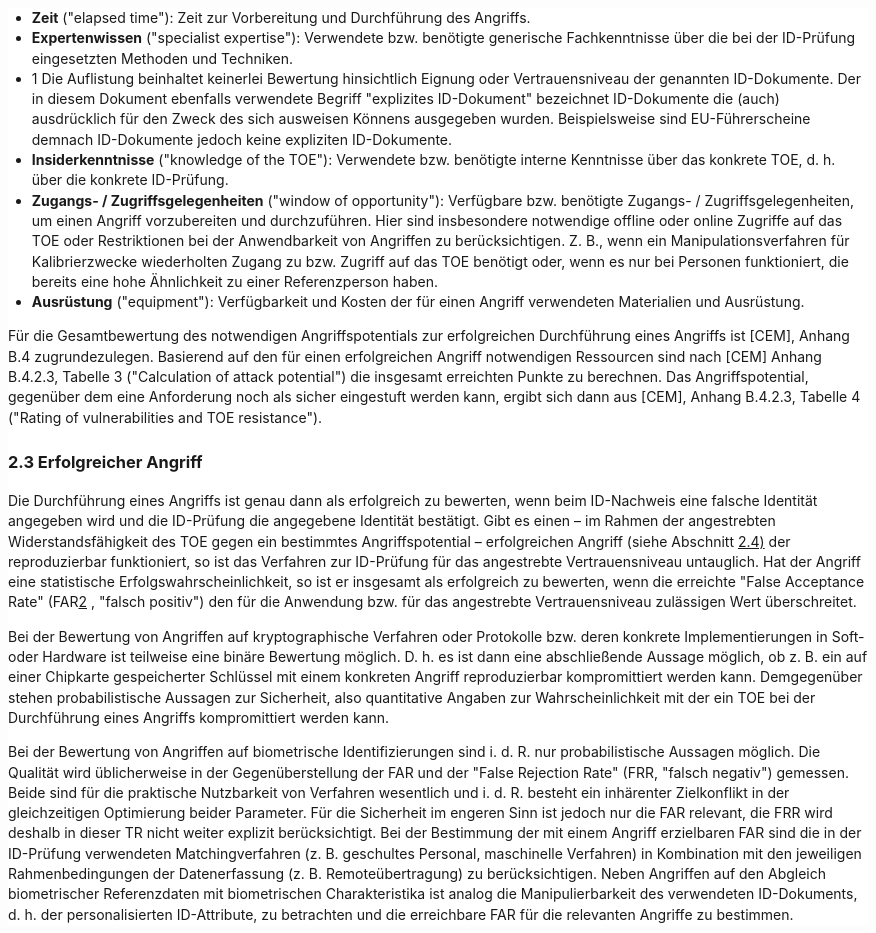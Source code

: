 - **Zeit** ("elapsed time"): Zeit zur Vorbereitung und Durchführung des Angriffs.
- **Expertenwissen** ("specialist expertise"): Verwendete bzw. benötigte generische Fachkenntnisse über die bei der ID-Prüfung eingesetzten Methoden und Techniken.
- <span id="page-6-1"></span>1 Die Auflistung beinhaltet keinerlei Bewertung hinsichtlich Eignung oder Vertrauensniveau der genannten ID-Dokumente. Der in diesem Dokument ebenfalls verwendete Begriff "explizites ID-Dokument" bezeichnet ID-Dokumente die (auch) ausdrücklich für den Zweck des sich ausweisen Könnens ausgegeben wurden. Beispielsweise sind EU-Führerscheine demnach ID-Dokumente jedoch keine expliziten ID-Dokumente.
- **Insiderkenntnisse** ("knowledge of the TOE"): Verwendete bzw. benötigte interne Kenntnisse über das konkrete TOE, d. h. über die konkrete ID-Prüfung.
- **Zugangs- / Zugriffsgelegenheiten** ("window of opportunity"): Verfügbare bzw. benötigte Zugangs- / Zugriffsgelegenheiten, um einen Angriff vorzubereiten und durchzuführen. Hier sind insbesondere notwendige offline oder online Zugriffe auf das TOE oder Restriktionen bei der Anwendbarkeit von Angriffen zu berücksichtigen. Z. B., wenn ein Manipulationsverfahren für Kalibrierzwecke wiederholten Zugang zu bzw. Zugriff auf das TOE benötigt oder, wenn es nur bei Personen funktioniert, die bereits eine hohe Ähnlichkeit zu einer Referenzperson haben.
- **Ausrüstung** ("equipment"): Verfügbarkeit und Kosten der für einen Angriff verwendeten Materialien und Ausrüstung.

Für die Gesamtbewertung des notwendigen Angriffspotentials zur erfolgreichen Durchführung eines Angriffs ist [CEM], Anhang B.4 zugrundezulegen. Basierend auf den für einen erfolgreichen Angriff notwendigen Ressourcen sind nach [CEM] Anhang B.4.2.3, Tabelle 3 ("Calculation of attack potential") die insgesamt erreichten Punkte zu berechnen. Das Angriffspotential, gegenüber dem eine Anforderung noch als sicher eingestuft werden kann, ergibt sich dann aus [CEM], Anhang B.4.2.3, Tabelle 4 ("Rating of vulnerabilities and TOE resistance").

### 2.3 Erfolgreicher Angriff

Die Durchführung eines Angriffs ist genau dann als erfolgreich zu bewerten, wenn beim ID-Nachweis eine falsche Identität angegeben wird und die ID-Prüfung die angegebene Identität bestätigt. Gibt es einen – im Rahmen der angestrebten Widerstandsfähigkeit des TOE gegen ein bestimmtes Angriffspotential – erfolgreichen Angriff (siehe Abschnitt [2.4\)](#page-8-0) der reproduzierbar funktioniert, so ist das Verfahren zur ID-Prüfung für das angestrebte Vertrauensniveau untauglich. Hat der Angriff eine statistische Erfolgswahrscheinlichkeit, so ist er insgesamt als erfolgreich zu bewerten, wenn die erreichte "False Acceptance Rate" (FAR[2](#page-7-0) , "falsch positiv") den für die Anwendung bzw. für das angestrebte Vertrauensniveau zulässigen Wert überschreitet.

Bei der Bewertung von Angriffen auf kryptographische Verfahren oder Protokolle bzw. deren konkrete Implementierungen in Soft- oder Hardware ist teilweise eine binäre Bewertung möglich. D. h. es ist dann eine abschließende Aussage möglich, ob z. B. ein auf einer Chipkarte gespeicherter Schlüssel mit einem konkreten Angriff reproduzierbar kompromittiert werden kann. Demgegenüber stehen probabilistische Aussagen zur Sicherheit, also quantitative Angaben zur Wahrscheinlichkeit mit der ein TOE bei der Durchführung eines Angriffs kompromittiert werden kann.

Bei der Bewertung von Angriffen auf biometrische Identifizierungen sind i. d. R. nur probabilistische Aussagen möglich. Die Qualität wird üblicherweise in der Gegenüberstellung der FAR und der "False Rejection Rate" (FRR, "falsch negativ") gemessen. Beide sind für die praktische Nutzbarkeit von Verfahren wesentlich und i. d. R. besteht ein inhärenter Zielkonflikt in der gleichzeitigen Optimierung beider Parameter. Für die Sicherheit im engeren Sinn ist jedoch nur die FAR relevant, die FRR wird deshalb in dieser TR nicht weiter explizit berücksichtigt. Bei der Bestimmung der mit einem Angriff erzielbaren FAR sind die in der ID-Prüfung verwendeten Matchingverfahren (z. B. geschultes Personal, maschinelle Verfahren) in Kombination mit den jeweiligen Rahmenbedingungen der Datenerfassung (z. B. Remoteübertragung) zu berücksichtigen. Neben Angriffen auf den Abgleich biometrischer Referenzdaten mit biometrischen Charakteristika ist analog die Manipulierbarkeit des verwendeten ID-Dokuments, d. h. der personalisierten ID-Attribute, zu betrachten und die erreichbare FAR für die relevanten Angriffe zu bestimmen.
